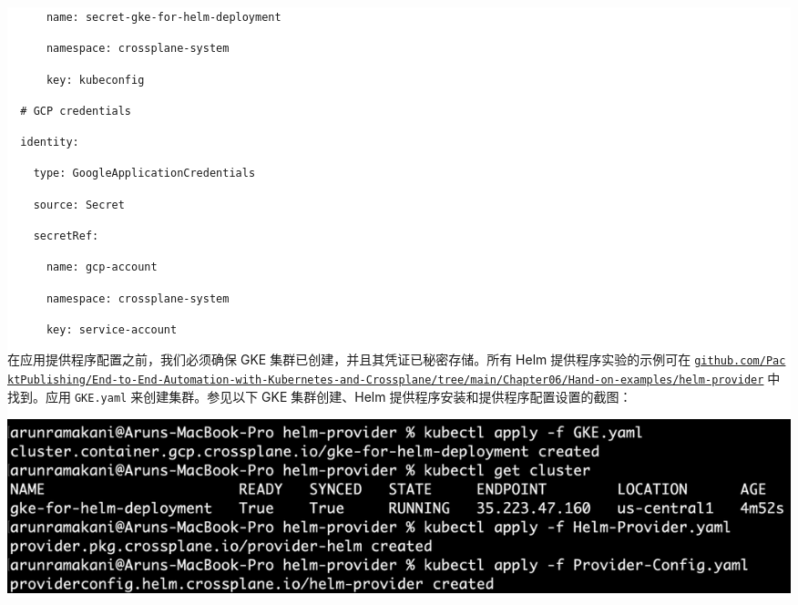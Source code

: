 ```
      name: secret-gke-for-helm-deployment
```

```
      namespace: crossplane-system
```

```
      key: kubeconfig
```

```
  # GCP credentials
```

```
  identity:
```

```
    type: GoogleApplicationCredentials
```

```
    source: Secret
```

```
    secretRef:
```

```
      name: gcp-account
```

```
      namespace: crossplane-system
```

```
      key: service-account
```

在应用提供程序配置之前，我们必须确保 GKE 集群已创建，并且其凭证已秘密存储。所有 Helm 提供程序实验的示例可在 [`github.com/PacktPublishing/End-to-End-Automation-with-Kubernetes-and-Crossplane/tree/main/Chapter06/Hand-on-examples/helm-provider`](https://github.com/PacktPublishing/End-to-End-Automation-with-Kubernetes-and-Crossplane/tree/main/Chapter06/Hand-on-examples/helm-provider) 中找到。应用 `GKE.yaml` 来创建集群。参见以下 GKE 集群创建、Helm 提供程序安装和提供程序配置设置的截图：

![图 6.18 – GKE 和 Helm 提供程序设置](img/B17830_06_18.jpg)
